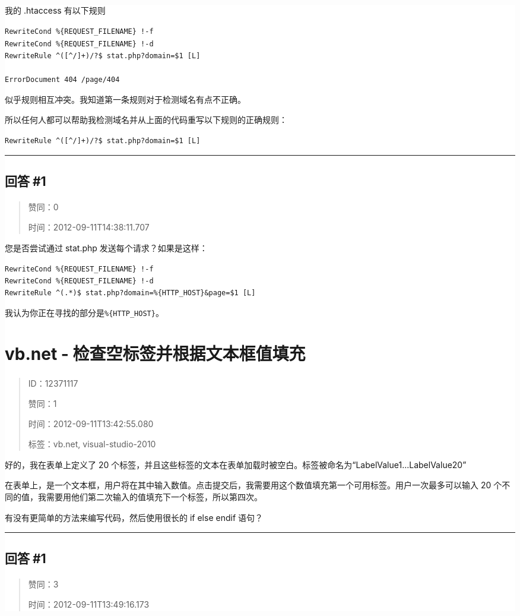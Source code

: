 我的 .htaccess 有以下规则

```
RewriteCond %{REQUEST_FILENAME} !-f
RewriteCond %{REQUEST_FILENAME} !-d
RewriteRule ^([^/]+)/?$ stat.php?domain=$1 [L]

ErrorDocument 404 /page/404 
```

似乎规则相互冲突。我知道第一条规则对于检测域名有点不正确。

所以任何人都可以帮助我检测域名并从上面的代码重写以下规则的正确规则：

`RewriteRule ^([^/]+)/?$ stat.php?domain=$1 [L]`

* * *

## 回答 #1

> 赞同：0
> 
> 时间：2012-09-11T14:38:11.707

您是否尝试通过 stat.php 发送每个请求？如果是这样：

```
RewriteCond %{REQUEST_FILENAME} !-f
RewriteCond %{REQUEST_FILENAME} !-d
RewriteRule ^(.*)$ stat.php?domain=%{HTTP_HOST}&page=$1 [L] 
```

我认为你正在寻找的部分是`%{HTTP_HOST}`。

# vb.net - 检查空标签并根据文本框值填充

> ID：12371117
> 
> 赞同：1
> 
> 时间：2012-09-11T13:42:55.080
> 
> 标签：vb.net, visual-studio-2010

好的，我在表单上定义了 20 个标签，并且这些标签的文本在表单加载时被空白。标签被命名为“LabelValue1...LabelValue20”

在表单上，​​是一个文本框，用户将在其中输入数值。点击提交后，我需要用这个数值填充第一个可用标签。用户一次最多可以输入 20 个不同的值，我需要用他们第二次输入的值填充下一个标签，所以第四次。

有没有更简单的方法来编写代码，然后使用很长的 if else endif 语句？

* * *

## 回答 #1

> 赞同：3
> 
> 时间：2012-09-11T13:49:16.173
